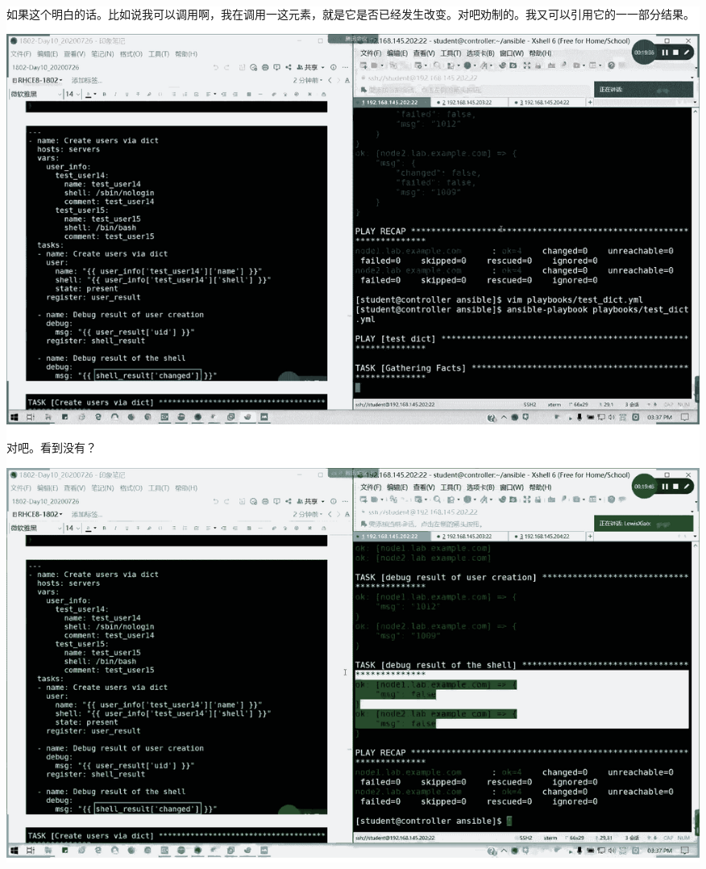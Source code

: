 如果这个明白的话。比如说我可以调用啊，我在调用一这元素，就是它是否已经发生改变。对吧劝制的。我又可以引用它的一一部分结果。



![](img/6a059c2b31f8ec84e2e0ec4866283aa4_36.png)

对吧。看到没有？

![](img/6a059c2b31f8ec84e2e0ec4866283aa4_38.png)
